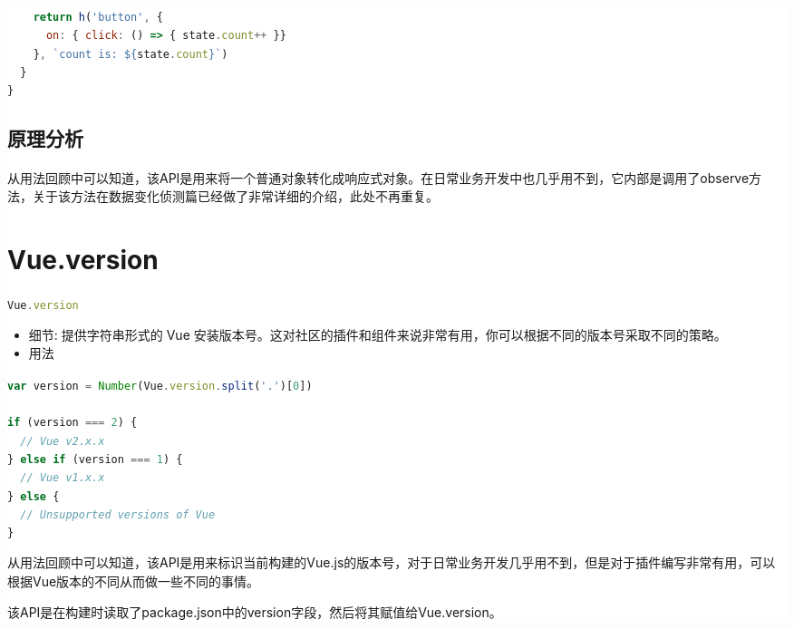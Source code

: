 ```js
    return h('button', {
      on: { click: () => { state.count++ }}
    }, `count is: ${state.count}`)
  }
}
```
## 原理分析
从用法回顾中可以知道，该API是用来将一个普通对象转化成响应式对象。在日常业务开发中也几乎用不到，它内部是调用了observe方法，关于该方法在数据变化侦测篇已经做了非常详细的介绍，此处不再重复。

# Vue.version
```js
Vue.version
```
+ 细节: 提供字符串形式的 Vue 安装版本号。这对社区的插件和组件来说非常有用，你可以根据不同的版本号采取不同的策略。
+ 用法
```js
var version = Number(Vue.version.split('.')[0])

if (version === 2) {
  // Vue v2.x.x
} else if (version === 1) {
  // Vue v1.x.x
} else {
  // Unsupported versions of Vue
}
```
从用法回顾中可以知道，该API是用来标识当前构建的Vue.js的版本号，对于日常业务开发几乎用不到，但是对于插件编写非常有用，可以根据Vue版本的不同从而做一些不同的事情。

该API是在构建时读取了package.json中的version字段，然后将其赋值给Vue.version。
